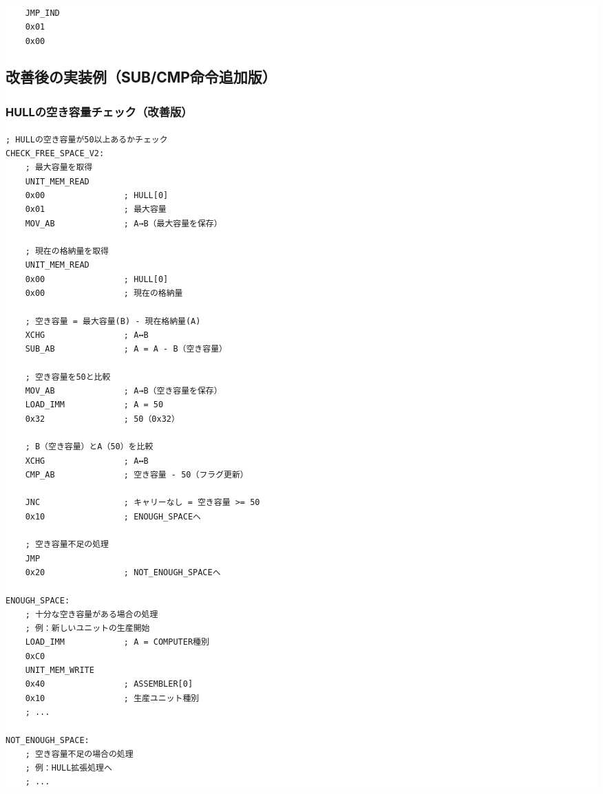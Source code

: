 ```assembly
    JMP_IND
    0x01
    0x00
```

## 改善後の実装例（SUB/CMP命令追加版）

### HULLの空き容量チェック（改善版）

```assembly
; HULLの空き容量が50以上あるかチェック
CHECK_FREE_SPACE_V2:
    ; 最大容量を取得
    UNIT_MEM_READ
    0x00                ; HULL[0]  
    0x01                ; 最大容量
    MOV_AB              ; A→B（最大容量を保存）
    
    ; 現在の格納量を取得
    UNIT_MEM_READ
    0x00                ; HULL[0]
    0x00                ; 現在の格納量
    
    ; 空き容量 = 最大容量(B) - 現在格納量(A)
    XCHG                ; A↔B
    SUB_AB              ; A = A - B（空き容量）
    
    ; 空き容量を50と比較
    MOV_AB              ; A→B（空き容量を保存）
    LOAD_IMM            ; A = 50
    0x32                ; 50（0x32）
    
    ; B（空き容量）とA（50）を比較
    XCHG                ; A↔B
    CMP_AB              ; 空き容量 - 50（フラグ更新）
    
    JNC                 ; キャリーなし = 空き容量 >= 50
    0x10                ; ENOUGH_SPACEへ
    
    ; 空き容量不足の処理
    JMP
    0x20                ; NOT_ENOUGH_SPACEへ

ENOUGH_SPACE:
    ; 十分な空き容量がある場合の処理
    ; 例：新しいユニットの生産開始
    LOAD_IMM            ; A = COMPUTER種別
    0xC0
    UNIT_MEM_WRITE
    0x40                ; ASSEMBLER[0]
    0x10                ; 生産ユニット種別
    ; ...

NOT_ENOUGH_SPACE:
    ; 空き容量不足の場合の処理
    ; 例：HULL拡張処理へ
    ; ...
```
